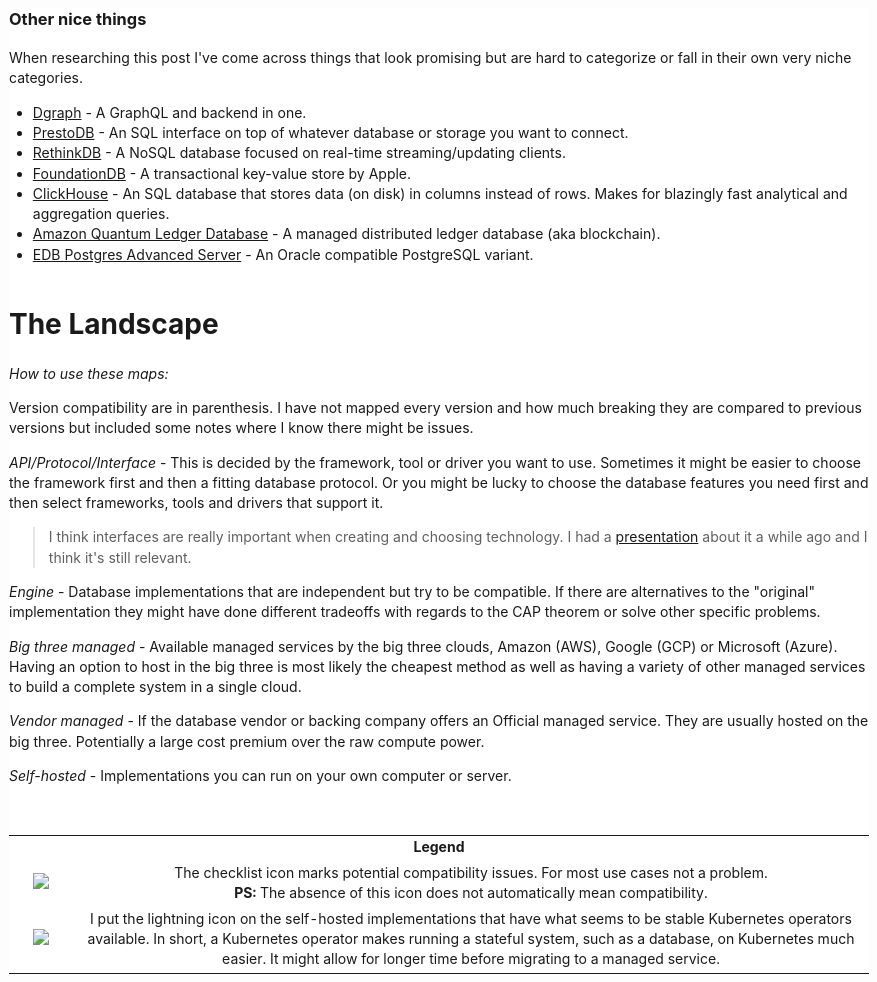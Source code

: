 <a id="OtherNiceThings"></a>
### Other nice things

When researching this post I've come across things that look promising but are hard to categorize or fall in their own very niche categories.

 - [Dgraph](https://dgraph.io) - A GraphQL and backend in one.
 - [PrestoDB](https://prestodb.io) - An SQL interface on top of whatever database or storage you want to connect.
 - [RethinkDB](https://rethinkdb.com) - A NoSQL database focused on real-time streaming/updating clients.
 - [FoundationDB](https://www.foundationdb.org) - A transactional key-value store by Apple.
 - [ClickHouse](https://clickhouse.tech/) - An SQL database that stores data (on disk) in columns instead of rows. Makes for blazingly fast analytical and aggregation queries.
 - [Amazon Quantum Ledger Database](https://aws.amazon.com/qldb/) - A managed distributed ledger database (aka blockchain).
 - [EDB Postgres Advanced Server](https://www.enterprisedb.com/products/edb-postgres-advanced-server-secure-ha-oracle-compatible) - An Oracle compatible PostgreSQL variant.



<a id="Landscape"></a>
# The Landscape

*How to use these maps:*

Version compatibility are in parenthesis. I have not mapped every version and how much breaking they are compared to previous versions but included some notes where I know there might be issues.

*API/Protocol/Interface* - This is decided by the framework, tool or driver you want to use. Sometimes it might be easier to choose the framework first and then a fitting database protocol. Or you might be lucky to choose the database features you need first and then select frameworks, tools and drivers that support it.

> I think interfaces are really important when creating and choosing technology. I had a [presentation](https://speakerdeck.com/stianovrevage/avoiding-lock-in-without-avoiding-managed-services) about it a while ago and I think it's still relevant.

*Engine* - Database implementations that are independent but try to be compatible. If there are alternatives to the "original" implementation they might have done different tradeoffs with regards to the CAP theorem or solve other specific problems.

*Big three managed* - Available managed services by the big three clouds, Amazon (AWS), Google (GCP) or Microsoft (Azure). Having an option to host in the big three is most likely the cheapest method as well as having a variety of other managed services to build a complete system in a single cloud.

*Vendor managed* - If the database vendor or backing company offers an Official managed service. They are usually hosted on the big three. Potentially a large cost premium over the raw compute power.

*Self-hosted* - Implementations you can run on your own computer or server.

<div markdown="0">

<br>
<table style="text-align:center;">
<tr><td colspan="2"><strong>Legend</strong></td></tr>
<tr><td style="vertical-align: middle;" width="50px"><img src="/blog/2020-11-27-end-of-2020-rough-database-landscape/icon-checklist.png"></td><td>The checklist icon marks potential compatibility issues. For most use cases not a problem.<br><strong>PS:</strong> The absence of this icon does not automatically mean compatibility.</td></tr>
<tr><td style="vertical-align: middle;"><img src="/blog/2020-11-27-end-of-2020-rough-database-landscape/icon-operator.png"></td><td>I put the lightning icon on the self-hosted implementations that have what seems to be stable Kubernetes operators available. In short, a Kubernetes operator makes running a stateful system, such as a database, on Kubernetes much easier. It might allow for longer time before migrating to a managed service.</td></tr></table>
</div>
